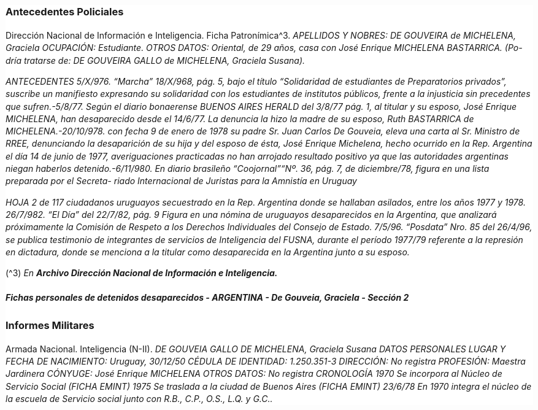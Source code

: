 ```
```
### Antecedentes Policiales

Dirección Nacional de Información e Inteligencia. Ficha Patronímica^3.
_APELLIDOS Y NOBRES: DE GOUVEIRA de MICHELENA, Graciela
OCUPACIÓN: Estudiante.
OTROS DATOS: Oriental, de 29 años, casa con José Enrique MICHELENA BASTARRICA. (Po-
dría tratarse de: DE GOUVEIRA GALLO de MICHELENA, Graciela Susana)._

_ANTECEDENTES
5/X/976. “Marcha” 18/X/968, pág. 5, bajo el título “Solidaridad de estudiantes de Preparatorios
privados”, suscribe un manifiesto expresando su solidaridad con los estudiantes de institutos públicos,
frente a la injusticia sin precedentes que sufren.-5/8/77. Según el diario bonaerense BUENOS AIRES
HERALD del 3/8/77 pág. 1, al titular y su esposo, José Enrique MICHELENA, han desaparecido desde
el 14/6/77. La denuncia la hizo la madre de su esposo, Ruth BASTARRICA de MICHELENA.-20/10/978.
con fecha 9 de enero de 1978 su padre Sr. Juan Carlos De Gouveia, eleva una carta al Sr. Ministro de
RREE, denunciando la desaparición de su hija y del esposo de ésta, José Enrique Michelena, hecho
ocurrido en la Rep. Argentina el día 14 de junio de 1977, averiguaciones practicadas no han arrojado
resultado positivo ya que las autoridades argentinas niegan haberlos detenido.-6/11/980. En diario
brasileño “Coojornal”“Nº. 36, pág. 7, de diciembre/78, figura en una lista preparada por el Secreta-
riado Internacional de Juristas para la Amnistía en Uruguay_

_HOJA 2
de 117 ciudadanos uruguayos secuestrado en la Rep. Argentina donde se hallaban asilados, entre
los años 1977 y 1978. 26/7/982. “El Día” del 22/7/82, pág. 9 Figura en una nómina de uruguayos
desaparecidos en la Argentina, que analizará próximamente la Comisión de Respeto a los Derechos
Individuales del Consejo de Estado. 7/5/96. “Posdata” Nro. 85 del 26/4/96, se publica testimonio de
integrantes de servicios de Inteligencia del FUSNA, durante el período 1977/79 referente a la represión
en dictadura, donde se menciona a la titular como desaparecida en la Argentina junto a su esposo._

(^3) _En_ **_Archivo Dirección Nacional de Información e Inteligencia._**


##### Fichas personales de detenidos desaparecidos - ARGENTINA - De Gouveia, Graciela - Sección 2

### Informes Militares

Armada Nacional. Inteligencia (N-II).
_DE GOUVEIA GALLO DE MICHELENA, Graciela Susana
DATOS PERSONALES
LUGAR Y FECHA DE NACIMIENTO: Uruguay, 30/12/50
CÉDULA DE IDENTIDAD: 1.250.351-3
DIRECCIÓN: No registra
PROFESIÓN: Maestra Jardinera
CÓNYUGE: José Enrique MICHELENA
OTROS DATOS: No registra
CRONOLOGÍA
1970 Se incorpora al Núcleo de Servicio Social (FICHA EMINT)
1975 Se traslada a la ciudad de Buenos Aires (FICHA EMINT)
23/6/78 En 1970 integra el núcleo de la escuela de Servicio social junto con R.B., C.P., O.S., L.Q. y
G.C.._
